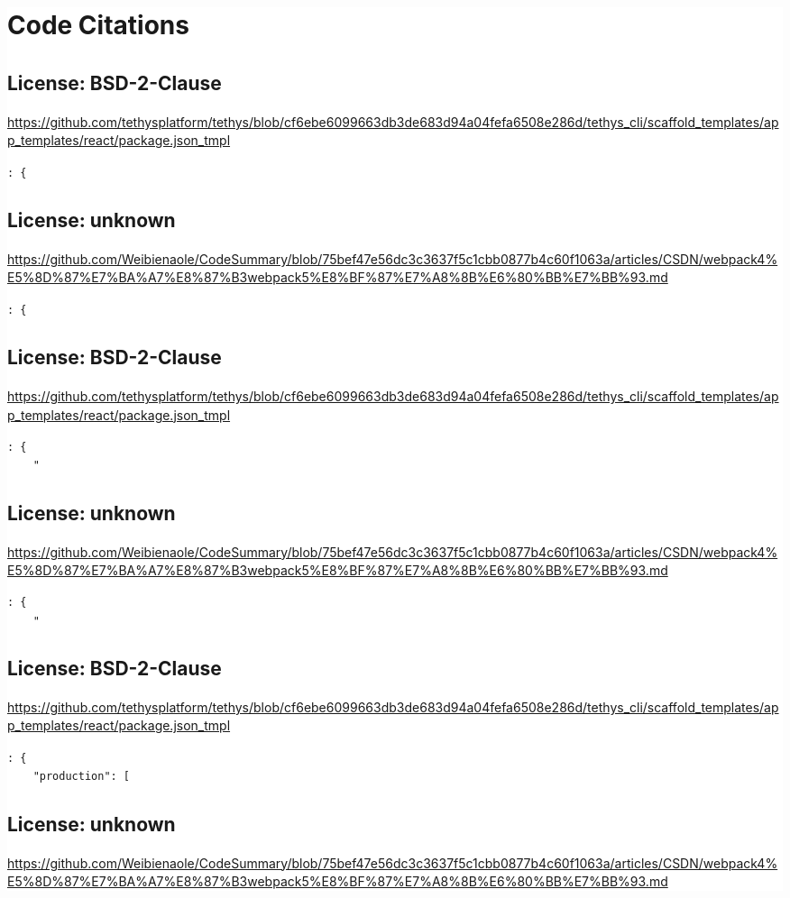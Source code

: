 # Code Citations

## License: BSD-2-Clause
https://github.com/tethysplatform/tethys/blob/cf6ebe6099663db3de683d94a04fefa6508e286d/tethys_cli/scaffold_templates/app_templates/react/package.json_tmpl

```
: {
```


## License: unknown
https://github.com/Weibienaole/CodeSummary/blob/75bef47e56dc3c3637f5c1cbb0877b4c60f1063a/articles/CSDN/webpack4%E5%8D%87%E7%BA%A7%E8%87%B3webpack5%E8%BF%87%E7%A8%8B%E6%80%BB%E7%BB%93.md

```
: {
```


## License: BSD-2-Clause
https://github.com/tethysplatform/tethys/blob/cf6ebe6099663db3de683d94a04fefa6508e286d/tethys_cli/scaffold_templates/app_templates/react/package.json_tmpl

```
: {
    "
```


## License: unknown
https://github.com/Weibienaole/CodeSummary/blob/75bef47e56dc3c3637f5c1cbb0877b4c60f1063a/articles/CSDN/webpack4%E5%8D%87%E7%BA%A7%E8%87%B3webpack5%E8%BF%87%E7%A8%8B%E6%80%BB%E7%BB%93.md

```
: {
    "
```


## License: BSD-2-Clause
https://github.com/tethysplatform/tethys/blob/cf6ebe6099663db3de683d94a04fefa6508e286d/tethys_cli/scaffold_templates/app_templates/react/package.json_tmpl

```
: {
    "production": [
```


## License: unknown
https://github.com/Weibienaole/CodeSummary/blob/75bef47e56dc3c3637f5c1cbb0877b4c60f1063a/articles/CSDN/webpack4%E5%8D%87%E7%BA%A7%E8%87%B3webpack5%E8%BF%87%E7%A8%8B%E6%80%BB%E7%BB%93.md
